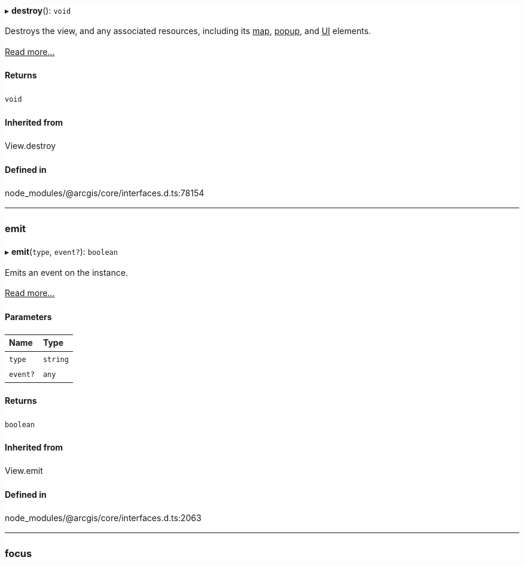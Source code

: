 ▸ **destroy**(): `void`

Destroys the view, and any associated resources, including its [map](https://developers.arcgis.com/javascript/latest/api-reference/esri-views-View.html#map), [popup](https://developers.arcgis.com/javascript/latest/api-reference/esri-views-View.html#popup), and [UI](https://developers.arcgis.com/javascript/latest/api-reference/esri-views-View.html#ui) elements.

[Read more...](https://developers.arcgis.com/javascript/latest/api-reference/esri-views-View.html#destroy)

#### Returns

`void`

#### Inherited from

View.destroy

#### Defined in

node_modules/@arcgis/core/interfaces.d.ts:78154

___

### emit

▸ **emit**(`type`, `event?`): `boolean`

Emits an event on the instance.

[Read more...](https://developers.arcgis.com/javascript/latest/api-reference/esri-core-Evented.html#emit)

#### Parameters

| Name | Type |
| :------ | :------ |
| `type` | `string` |
| `event?` | `any` |

#### Returns

`boolean`

#### Inherited from

View.emit

#### Defined in

node_modules/@arcgis/core/interfaces.d.ts:2063

___

### focus
